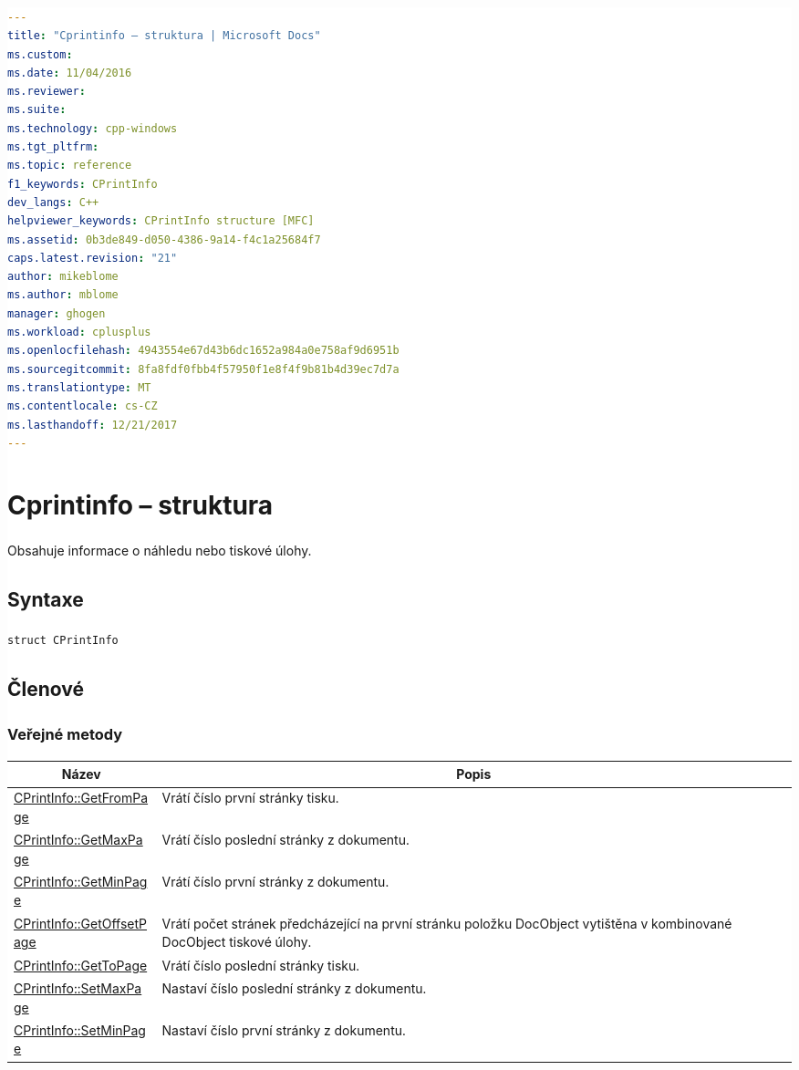 ```yaml
---
title: "Cprintinfo – struktura | Microsoft Docs"
ms.custom: 
ms.date: 11/04/2016
ms.reviewer: 
ms.suite: 
ms.technology: cpp-windows
ms.tgt_pltfrm: 
ms.topic: reference
f1_keywords: CPrintInfo
dev_langs: C++
helpviewer_keywords: CPrintInfo structure [MFC]
ms.assetid: 0b3de849-d050-4386-9a14-f4c1a25684f7
caps.latest.revision: "21"
author: mikeblome
ms.author: mblome
manager: ghogen
ms.workload: cplusplus
ms.openlocfilehash: 4943554e67d43b6dc1652a984a0e758af9d6951b
ms.sourcegitcommit: 8fa8fdf0fbb4f57950f1e8f4f9b81b4d39ec7d7a
ms.translationtype: MT
ms.contentlocale: cs-CZ
ms.lasthandoff: 12/21/2017
---
```

# <a name="cprintinfo-structure"></a>Cprintinfo – struktura
Obsahuje informace o náhledu nebo tiskové úlohy.  
  
## <a name="syntax"></a>Syntaxe  
  
```  
struct CPrintInfo  
```  
  
## <a name="members"></a>Členové  
  
### <a name="public-methods"></a>Veřejné metody  
  
|Název|Popis|  
|----------|-----------------|  
|[CPrintInfo::GetFromPage](#getfrompage)|Vrátí číslo první stránky tisku.|  
|[CPrintInfo::GetMaxPage](#getmaxpage)|Vrátí číslo poslední stránky z dokumentu.|  
|[CPrintInfo::GetMinPage](#getminpage)|Vrátí číslo první stránky z dokumentu.|  
|[CPrintInfo::GetOffsetPage](#getoffsetpage)|Vrátí počet stránek předcházející na první stránku položku DocObject vytištěna v kombinované DocObject tiskové úlohy.|  
|[CPrintInfo::GetToPage](#gettopage)|Vrátí číslo poslední stránky tisku.|  
|[CPrintInfo::SetMaxPage](#setmaxpage)|Nastaví číslo poslední stránky z dokumentu.|  
|[CPrintInfo::SetMinPage](#setminpage)|Nastaví číslo první stránky z dokumentu.|  
  